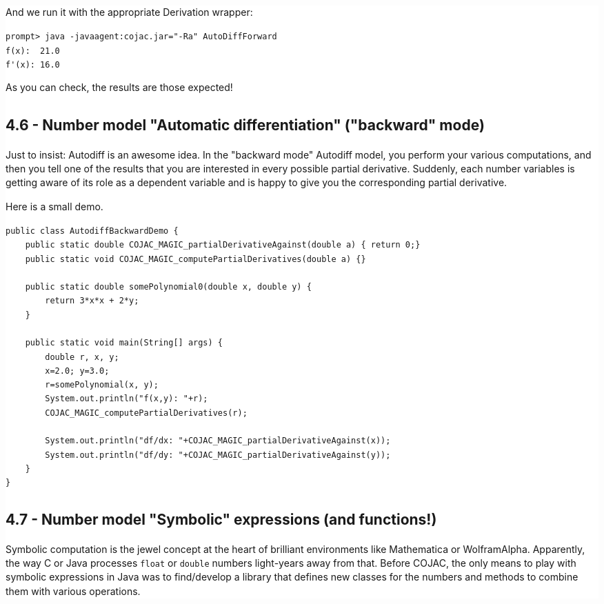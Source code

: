 And we run it with the appropriate Derivation wrapper:

```
prompt> java -javaagent:cojac.jar="-Ra" AutoDiffForward
f(x):  21.0
f'(x): 16.0
```

As you can check, the results are those expected!

## 4.6 - Number model "Automatic differentiation" ("backward" mode)

Just to insist: Autodiff is an awesome idea. In the "backward mode" Autodiff 
model, you perform your various computations, and then you tell one of the results 
that you are interested in every possible partial derivative. Suddenly, each 
number variables is getting aware of its role as a dependent variable and is
happy to give you the corresponding partial derivative. 

Here is a small demo. 

```
public class AutodiffBackwardDemo {
    public static double COJAC_MAGIC_partialDerivativeAgainst(double a) { return 0;}
    public static void COJAC_MAGIC_computePartialDerivatives(double a) {}

    public static double somePolynomial0(double x, double y) {
        return 3*x*x + 2*y;
    }

    public static void main(String[] args) {
        double r, x, y;
        x=2.0; y=3.0; 
        r=somePolynomial(x, y);
        System.out.println("f(x,y): "+r);
        COJAC_MAGIC_computePartialDerivatives(r);
        
        System.out.println("df/dx: "+COJAC_MAGIC_partialDerivativeAgainst(x));
        System.out.println("df/dy: "+COJAC_MAGIC_partialDerivativeAgainst(y));
    }
}

```

## 4.7 - Number model "Symbolic" expressions (and functions!)

Symbolic computation is the jewel concept at the heart of brilliant environments 
like Mathematica or WolframAlpha. Apparently, the way C or Java processes `float`
or `double` numbers light-years away from that. Before COJAC, the only means 
to play with symbolic expressions in Java was to find/develop a library that
defines new classes for the numbers and methods to combine them with various 
operations. 
